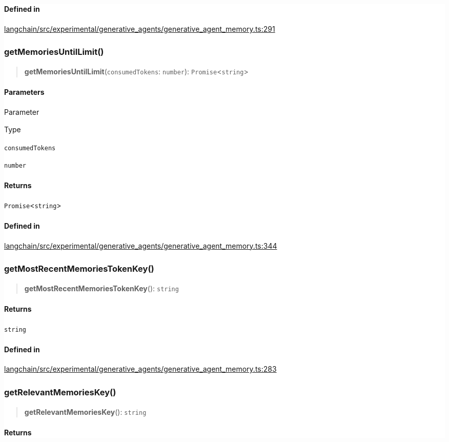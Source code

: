 #### Defined in[](#defined-in-22 "Direct link to Defined in")

[langchain/src/experimental/generative\_agents/generative\_agent\_memory.ts:291](https://github.com/hwchase17/langchainjs/blob/1c1274d/langchain/src/experimental/generative_agents/generative_agent_memory.ts#L291)

### getMemoriesUntilLimit()[](#getmemoriesuntillimit "Direct link to getMemoriesUntilLimit()")

> **getMemoriesUntilLimit**(`consumedTokens`: `number`): `Promise`<`string`\>

#### Parameters[](#parameters-4 "Direct link to Parameters")

Parameter

Type

`consumedTokens`

`number`

#### Returns[](#returns-9 "Direct link to Returns")

`Promise`<`string`\>

#### Defined in[](#defined-in-23 "Direct link to Defined in")

[langchain/src/experimental/generative\_agents/generative\_agent\_memory.ts:344](https://github.com/hwchase17/langchainjs/blob/1c1274d/langchain/src/experimental/generative_agents/generative_agent_memory.ts#L344)

### getMostRecentMemoriesTokenKey()[](#getmostrecentmemoriestokenkey "Direct link to getMostRecentMemoriesTokenKey()")

> **getMostRecentMemoriesTokenKey**(): `string`

#### Returns[](#returns-10 "Direct link to Returns")

`string`

#### Defined in[](#defined-in-24 "Direct link to Defined in")

[langchain/src/experimental/generative\_agents/generative\_agent\_memory.ts:283](https://github.com/hwchase17/langchainjs/blob/1c1274d/langchain/src/experimental/generative_agents/generative_agent_memory.ts#L283)

### getRelevantMemoriesKey()[](#getrelevantmemorieskey "Direct link to getRelevantMemoriesKey()")

> **getRelevantMemoriesKey**(): `string`

#### Returns[](#returns-11 "Direct link to Returns")
